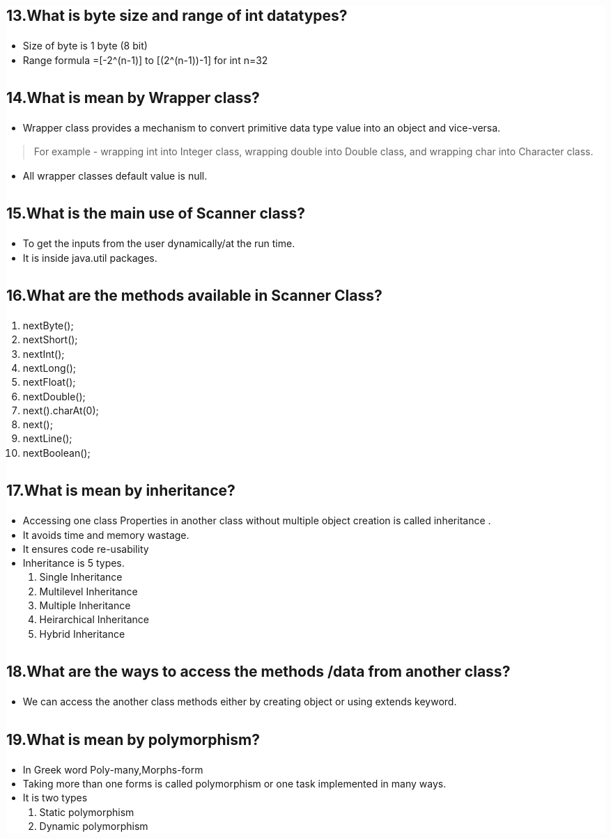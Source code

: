 ## 13.What is byte size and range of int datatypes?
* Size of byte is 1 byte (8 bit)
* Range formula =[-2^(n-1)] to [(2^(n-1))-1] for int n=32

## 14.What is mean by Wrapper class?
* Wrapper class provides a mechanism to convert primitive data type value into an object and vice-versa. 
> For example - wrapping int into Integer class, wrapping double into Double class, and wrapping char into Character class.
* All wrapper classes default value is null.


## 15.What is the main use of Scanner class?
* To get the inputs from the user dynamically/at the run time.
* It is inside java.util packages.

## 16.What are the methods available in Scanner Class?
1. nextByte();
2. nextShort();
3. nextInt();
4. nextLong();
5. nextFloat();
6. nextDouble();
7. next().charAt(0);
8. next();
9. nextLine();
10. nextBoolean();

## 17.What is mean by inheritance?
* Accessing one class Properties in another class without multiple object creation is called inheritance .
* It avoids time and memory wastage.
* It ensures code re-usability
* Inheritance is 5 types.
	1. Single Inheritance
	2. Multilevel Inheritance
	3. Multiple Inheritance
	4. Heirarchical Inheritance
	5. Hybrid Inheritance
## 18.What are the ways to access the methods /data from another class?
* We can access the another class methods either by creating object or using extends keyword.

## 19.What is mean by polymorphism?
* In Greek word Poly-many,Morphs-form
* Taking more than one forms is called polymorphism or one task implemented in many ways.
* It is two types 
	1. Static polymorphism 
	2. Dynamic polymorphism

